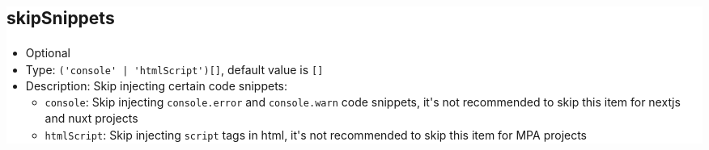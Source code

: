 ## skipSnippets <Badge type="tip" text="1.2.3+" vertical="middle" />

- Optional
- Type: `('console' | 'htmlScript')[]`, default value is `[]`
- Description: Skip injecting certain code snippets:
  - `console`: Skip injecting `console.error` and `console.warn` code snippets, it's not recommended to skip this item for nextjs and nuxt projects
  - `htmlScript`: Skip injecting `script` tags in html, it's not recommended to skip this item for MPA projects